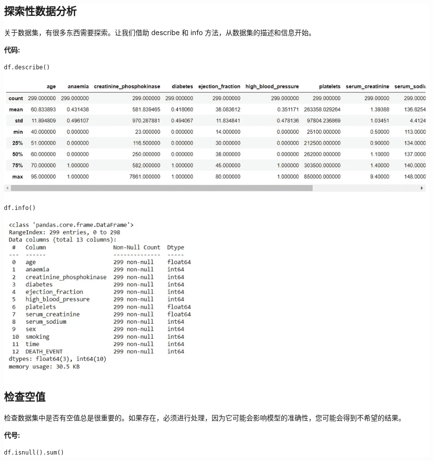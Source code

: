 ## 探索性数据分析

关于数据集，有很多东西需要探索。让我们借助 describe 和 info 方法，从数据集的描述和信息开始。

**代码:**

```
df.describe()
```

![](img/d1eb8cd31b8ea45e14b73c54679903ed.png)

```
df.info()
```

![](img/1b6b513f412ed7f0009b2e82d9393152.png)

## **检查空值**

检查数据集中是否有空值总是很重要的。如果存在，必须进行处理，因为它可能会影响模型的准确性，您可能会得到不希望的结果。

**代号:**

```
df.isnull().sum()
```
